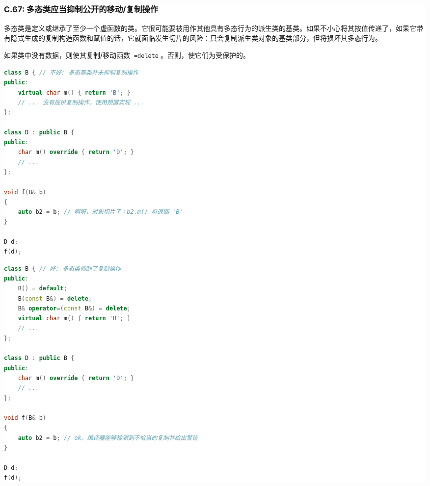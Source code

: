 ### C.67: 多态类应当抑制公开的移动/复制操作

多态类是定义或继承了至少一个虚函数的类。它很可能要被用作其他具有多态行为的派生类的基类。如果不小心将其按值传递了，如果它带有隐式生成的复制构造函数和赋值的话，它就面临发生切片的风险：只会复制派生类对象的基类部分，但将损坏其多态行为。

如果类中没有数据，则使其复制/移动函数  `=delete` 。否则，使它们为受保护的。

```cpp
class B { // 不好: 多态基类并未抑制复制操作
public:
    virtual char m() { return 'B'; }
    // ... 没有提供复制操作，使用预置实现 ...
};

class D : public B {
public:
    char m() override { return 'D'; }
    // ...
};

void f(B& b)
{
    auto b2 = b; // 啊呀，对象切片了；b2.m() 将返回 'B'
}

D d;
f(d);
```

```cpp
class B { // 好: 多态类抑制了复制操作
public:
    B() = default;
    B(const B&) = delete;
    B& operator=(const B&) = delete;
    virtual char m() { return 'B'; }
    // ...
};

class D : public B {
public:
    char m() override { return 'D'; }
    // ...
};

void f(B& b)
{
    auto b2 = b; // ok，编译器能够检测到不恰当的复制并给出警告
}

D d;
f(d);
```
